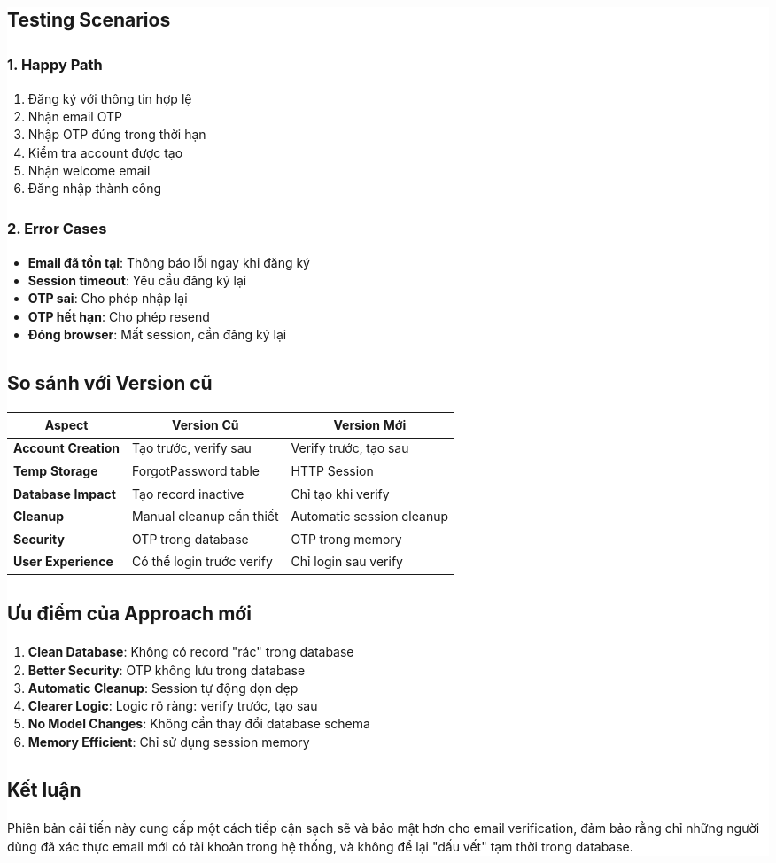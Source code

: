 ## Testing Scenarios

### 1. Happy Path
1. Đăng ký với thông tin hợp lệ
2. Nhận email OTP
3. Nhập OTP đúng trong thời hạn
4. Kiểm tra account được tạo
5. Nhận welcome email
6. Đăng nhập thành công

### 2. Error Cases
- **Email đã tồn tại**: Thông báo lỗi ngay khi đăng ký
- **Session timeout**: Yêu cầu đăng ký lại
- **OTP sai**: Cho phép nhập lại
- **OTP hết hạn**: Cho phép resend
- **Đóng browser**: Mất session, cần đăng ký lại

## So sánh với Version cũ

| Aspect | Version Cũ | Version Mới |
|--------|------------|-------------|
| **Account Creation** | Tạo trước, verify sau | Verify trước, tạo sau |
| **Temp Storage** | ForgotPassword table | HTTP Session |
| **Database Impact** | Tạo record inactive | Chỉ tạo khi verify |
| **Cleanup** | Manual cleanup cần thiết | Automatic session cleanup |
| **Security** | OTP trong database | OTP trong memory |
| **User Experience** | Có thể login trước verify | Chỉ login sau verify |

## Ưu điểm của Approach mới

1. **Clean Database**: Không có record "rác" trong database
2. **Better Security**: OTP không lưu trong database
3. **Automatic Cleanup**: Session tự động dọn dẹp
4. **Clearer Logic**: Logic rõ ràng: verify trước, tạo sau
5. **No Model Changes**: Không cần thay đổi database schema
6. **Memory Efficient**: Chỉ sử dụng session memory

## Kết luận
Phiên bản cải tiến này cung cấp một cách tiếp cận sạch sẽ và bảo mật hơn cho email verification, đảm bảo rằng chỉ những người dùng đã xác thực email mới có tài khoản trong hệ thống, và không để lại "dấu vết" tạm thời trong database. 
